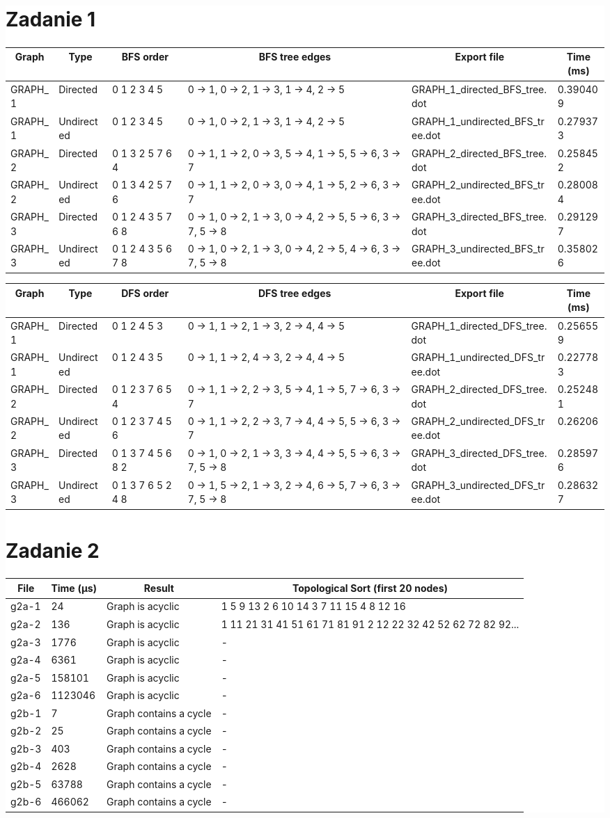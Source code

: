 # Zadanie 1
| Graph   | Type       | BFS order                  | BFS tree edges                                                                 | Export file                             | Time (ms) |
|---------|------------|----------------------------|---------------------------------------------------------------------------------|-----------------------------------------|-----------|
| GRAPH_1 | Directed   | 0 1 2 3 4 5                | 0 -> 1, 0 -> 2, 1 -> 3, 1 -> 4, 2 -> 5                                          | GRAPH_1_directed_BFS_tree.dot           | 0.390409  |
| GRAPH_1 | Undirected | 0 1 2 3 4 5                | 0 -> 1, 0 -> 2, 1 -> 3, 1 -> 4, 2 -> 5                                          | GRAPH_1_undirected_BFS_tree.dot         | 0.279373  |
| GRAPH_2 | Directed   | 0 1 3 2 5 7 6 4            | 0 -> 1, 1 -> 2, 0 -> 3, 5 -> 4, 1 -> 5, 5 -> 6, 3 -> 7                          | GRAPH_2_directed_BFS_tree.dot           | 0.258452  |
| GRAPH_2 | Undirected | 0 1 3 4 2 5 7 6            | 0 -> 1, 1 -> 2, 0 -> 3, 0 -> 4, 1 -> 5, 2 -> 6, 3 -> 7                          | GRAPH_2_undirected_BFS_tree.dot         | 0.280084  |
| GRAPH_3 | Directed   | 0 1 2 4 3 5 7 6 8          | 0 -> 1, 0 -> 2, 1 -> 3, 0 -> 4, 2 -> 5, 5 -> 6, 3 -> 7, 5 -> 8                  | GRAPH_3_directed_BFS_tree.dot           | 0.291297  |
| GRAPH_3 | Undirected | 0 1 2 4 3 5 6 7 8          | 0 -> 1, 0 -> 2, 1 -> 3, 0 -> 4, 2 -> 5, 4 -> 6, 3 -> 7, 5 -> 8                  | GRAPH_3_undirected_BFS_tree.dot         | 0.358026  |

| Graph   | Type       | DFS order                  | DFS tree edges                                                                 | Export file                             | Time (ms) |
|---------|------------|----------------------------|---------------------------------------------------------------------------------|-----------------------------------------|-----------|
| GRAPH_1 | Directed   | 0 1 2 4 5 3                | 0 -> 1, 1 -> 2, 1 -> 3, 2 -> 4, 4 -> 5                                          | GRAPH_1_directed_DFS_tree.dot           | 0.256559  |
| GRAPH_1 | Undirected | 0 1 2 4 3 5                | 0 -> 1, 1 -> 2, 4 -> 3, 2 -> 4, 4 -> 5                                          | GRAPH_1_undirected_DFS_tree.dot         | 0.227783  |
| GRAPH_2 | Directed   | 0 1 2 3 7 6 5 4            | 0 -> 1, 1 -> 2, 2 -> 3, 5 -> 4, 1 -> 5, 7 -> 6, 3 -> 7                          | GRAPH_2_directed_DFS_tree.dot           | 0.252481  |
| GRAPH_2 | Undirected | 0 1 2 3 7 4 5 6            | 0 -> 1, 1 -> 2, 2 -> 3, 7 -> 4, 4 -> 5, 5 -> 6, 3 -> 7                          | GRAPH_2_undirected_DFS_tree.dot         | 0.26206   |
| GRAPH_3 | Directed   | 0 1 3 7 4 5 6 8 2          | 0 -> 1, 0 -> 2, 1 -> 3, 3 -> 4, 4 -> 5, 5 -> 6, 3 -> 7, 5 -> 8                  | GRAPH_3_directed_DFS_tree.dot           | 0.285976  |
| GRAPH_3 | Undirected | 0 1 3 7 6 5 2 4 8          | 0 -> 1, 5 -> 2, 1 -> 3, 2 -> 4, 6 -> 5, 7 -> 6, 3 -> 7, 5 -> 8                  | GRAPH_3_undirected_DFS_tree.dot         | 0.286327  |

# Zadanie 2

| File     | Time (μs) | Result                      | Topological Sort (first 20 nodes)                                                |
|----------|-----------|-----------------------------|----------------------------------------------------------------------------------| 
| g2a-1    | 24        | Graph is acyclic            | 1 5 9 13 2 6 10 14 3 7 11 15 4 8 12 16                                          |
| g2a-2    | 136       | Graph is acyclic            | 1 11 21 31 41 51 61 71 81 91 2 12 22 32 42 52 62 72 82 92...                    |
| g2a-3    | 1776      | Graph is acyclic            | -                                                                                |
| g2a-4    | 6361      | Graph is acyclic            | -                                                                                |
| g2a-5    | 158101    | Graph is acyclic            | -                                                                                |
| g2a-6    | 1123046   | Graph is acyclic            | -                                                                                |
| g2b-1    | 7         | Graph contains a cycle      | -                                                                                |
| g2b-2    | 25        | Graph contains a cycle      | -                                                                                |
| g2b-3    | 403       | Graph contains a cycle      | -                                                                                |
| g2b-4    | 2628      | Graph contains a cycle      | -                                                                                |
| g2b-5    | 63788     | Graph contains a cycle      | -                                                                                |
| g2b-6    | 466062    | Graph contains a cycle      | -                                                                                |
